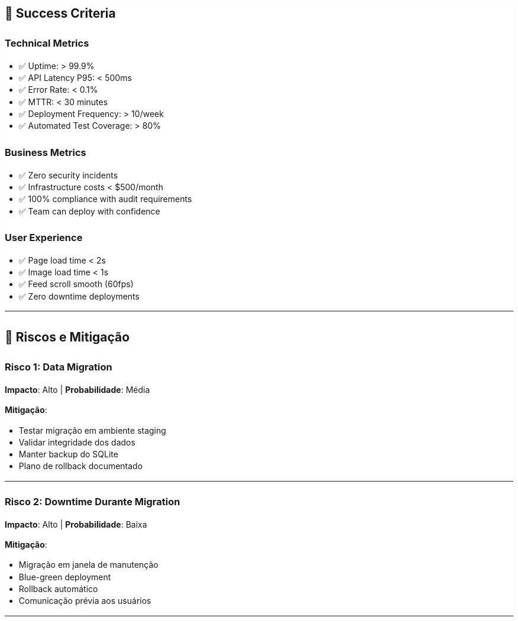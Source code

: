
## 🎯 Success Criteria

### Technical Metrics

- ✅ Uptime: > 99.9%
- ✅ API Latency P95: < 500ms
- ✅ Error Rate: < 0.1%
- ✅ MTTR: < 30 minutes
- ✅ Deployment Frequency: > 10/week
- ✅ Automated Test Coverage: > 80%

### Business Metrics

- ✅ Zero security incidents
- ✅ Infrastructure costs < $500/month
- ✅ 100% compliance with audit requirements
- ✅ Team can deploy with confidence

### User Experience

- ✅ Page load time < 2s
- ✅ Image load time < 1s
- ✅ Feed scroll smooth (60fps)
- ✅ Zero downtime deployments

---

## 🚨 Riscos e Mitigação

### Risco 1: Data Migration

**Impacto**: Alto | **Probabilidade**: Média

**Mitigação**:

- Testar migração em ambiente staging
- Validar integridade dos dados
- Manter backup do SQLite
- Plano de rollback documentado

---

### Risco 2: Downtime Durante Migration

**Impacto**: Alto | **Probabilidade**: Baixa

**Mitigação**:

- Migração em janela de manutenção
- Blue-green deployment
- Rollback automático
- Comunicação prévia aos usuários

---